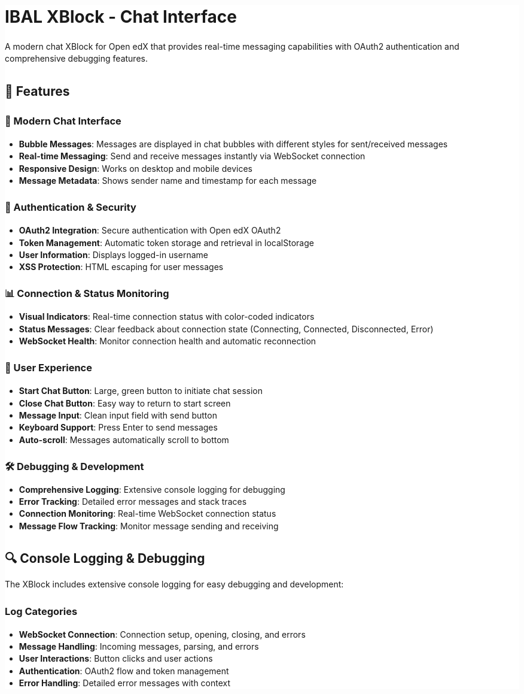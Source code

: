 # IBAL XBlock - Chat Interface

A modern chat XBlock for Open edX that provides real-time messaging capabilities with OAuth2 authentication and comprehensive debugging features.

## 🚀 Features

### 💬 Modern Chat Interface
- **Bubble Messages**: Messages are displayed in chat bubbles with different styles for sent/received messages
- **Real-time Messaging**: Send and receive messages instantly via WebSocket connection
- **Responsive Design**: Works on desktop and mobile devices
- **Message Metadata**: Shows sender name and timestamp for each message

### 🔐 Authentication & Security
- **OAuth2 Integration**: Secure authentication with Open edX OAuth2
- **Token Management**: Automatic token storage and retrieval in localStorage
- **User Information**: Displays logged-in username
- **XSS Protection**: HTML escaping for user messages

### 📊 Connection & Status Monitoring
- **Visual Indicators**: Real-time connection status with color-coded indicators
- **Status Messages**: Clear feedback about connection state (Connecting, Connected, Disconnected, Error)
- **WebSocket Health**: Monitor connection health and automatic reconnection

### 🎯 User Experience
- **Start Chat Button**: Large, green button to initiate chat session
- **Close Chat Button**: Easy way to return to start screen
- **Message Input**: Clean input field with send button
- **Keyboard Support**: Press Enter to send messages
- **Auto-scroll**: Messages automatically scroll to bottom

### 🛠️ Debugging & Development
- **Comprehensive Logging**: Extensive console logging for debugging
- **Error Tracking**: Detailed error messages and stack traces
- **Connection Monitoring**: Real-time WebSocket connection status
- **Message Flow Tracking**: Monitor message sending and receiving

## 🔍 Console Logging & Debugging

The XBlock includes extensive console logging for easy debugging and development:

### Log Categories
- **WebSocket Connection**: Connection setup, opening, closing, and errors
- **Message Handling**: Incoming messages, parsing, and errors
- **User Interactions**: Button clicks and user actions
- **Authentication**: OAuth2 flow and token management
- **Error Handling**: Detailed error messages with context

